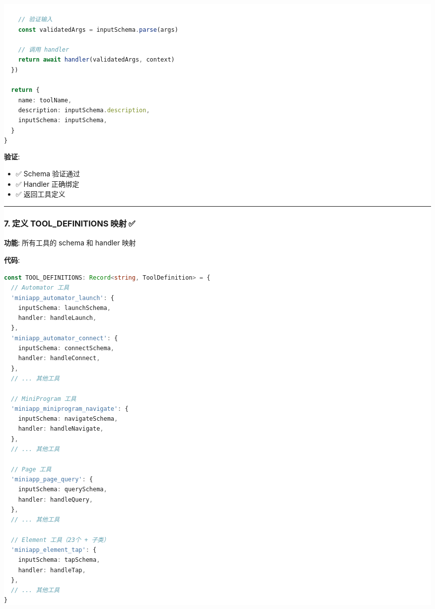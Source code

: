 ```typescript

    // 验证输入
    const validatedArgs = inputSchema.parse(args)

    // 调用 handler
    return await handler(validatedArgs, context)
  })

  return {
    name: toolName,
    description: inputSchema.description,
    inputSchema: inputSchema,
  }
}
```

**验证**:
- ✅ Schema 验证通过
- ✅ Handler 正确绑定
- ✅ 返回工具定义

---

### 7. 定义 TOOL_DEFINITIONS 映射 ✅

**功能**: 所有工具的 schema 和 handler 映射

**代码**:
```typescript
const TOOL_DEFINITIONS: Record<string, ToolDefinition> = {
  // Automator 工具
  'miniapp_automator_launch': {
    inputSchema: launchSchema,
    handler: handleLaunch,
  },
  'miniapp_automator_connect': {
    inputSchema: connectSchema,
    handler: handleConnect,
  },
  // ... 其他工具

  // MiniProgram 工具
  'miniapp_miniprogram_navigate': {
    inputSchema: navigateSchema,
    handler: handleNavigate,
  },
  // ... 其他工具

  // Page 工具
  'miniapp_page_query': {
    inputSchema: querySchema,
    handler: handleQuery,
  },
  // ... 其他工具

  // Element 工具（23个 + 子类）
  'miniapp_element_tap': {
    inputSchema: tapSchema,
    handler: handleTap,
  },
  // ... 其他工具
}
```
